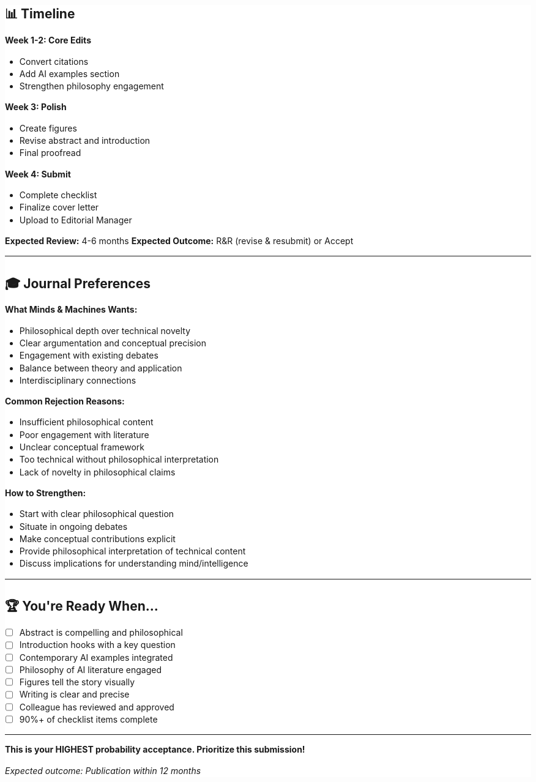 
## 📊 Timeline

**Week 1-2: Core Edits**
- Convert citations
- Add AI examples section
- Strengthen philosophy engagement

**Week 3: Polish**
- Create figures
- Revise abstract and introduction
- Final proofread

**Week 4: Submit**
- Complete checklist
- Finalize cover letter
- Upload to Editorial Manager

**Expected Review:** 4-6 months
**Expected Outcome:** R&R (revise & resubmit) or Accept

---

## 🎓 Journal Preferences

**What Minds & Machines Wants:**
- Philosophical depth over technical novelty
- Clear argumentation and conceptual precision
- Engagement with existing debates
- Balance between theory and application
- Interdisciplinary connections

**Common Rejection Reasons:**
- Insufficient philosophical content
- Poor engagement with literature
- Unclear conceptual framework
- Too technical without philosophical interpretation
- Lack of novelty in philosophical claims

**How to Strengthen:**
- Start with clear philosophical question
- Situate in ongoing debates
- Make conceptual contributions explicit
- Provide philosophical interpretation of technical content
- Discuss implications for understanding mind/intelligence

---

## 🏆 You're Ready When...

- [ ] Abstract is compelling and philosophical
- [ ] Introduction hooks with a key question
- [ ] Contemporary AI examples integrated
- [ ] Philosophy of AI literature engaged
- [ ] Figures tell the story visually
- [ ] Writing is clear and precise
- [ ] Colleague has reviewed and approved
- [ ] 90%+ of checklist items complete

---

**This is your HIGHEST probability acceptance. Prioritize this submission!**

*Expected outcome: Publication within 12 months*
